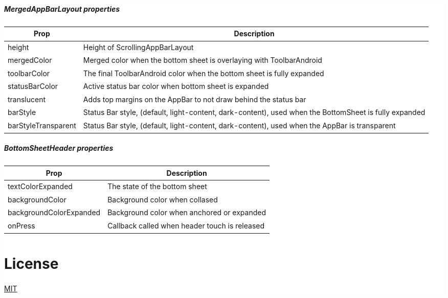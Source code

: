##### MergedAppBarLayout properties

| Prop           | Description                                                            |
|----------------|------------------------------------------------------------------------|
| height         | Height of ScrollingAppBarLayout                                        |
| mergedColor    | Merged color when the bottom sheet is overlaying with ToolbarAndroid   |
| toolbarColor   | The final ToolbarAndroid color when the bottom sheet is fully expanded |
| statusBarColor | Active status bar color when bottom sheet is expanded                  |
| translucent    | Adds top margins on the AppBar to not draw behind the status bar       |
| barStyle       | Status Bar style, (default, light-content, dark-content), used when the BottomSheet is fully expanded |
| barStyleTransparent | Status Bar style, (default, light-content, dark-content), used when the AppBar is transparent |

##### BottomSheetHeader properties

| Prop                    | Description                                   |
|-------------------------|-----------------------------------------------|
| textColorExpanded       | The state of the bottom sheet                 |
| backgroundColor         | Background color when collased                |
| backgroundColorExpanded | Background color when anchored or expanded    |
| onPress                 | Callback called when header touch is released |

# License

[MIT](./LICENSE)
